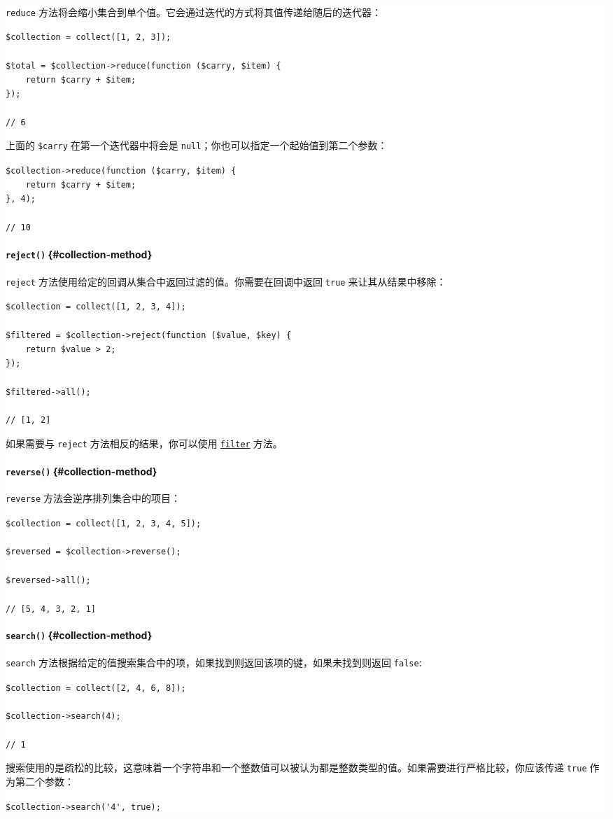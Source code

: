 `reduce` 方法将会缩小集合到单个值。它会通过迭代的方式将其值传递给随后的迭代器：

    $collection = collect([1, 2, 3]);

    $total = $collection->reduce(function ($carry, $item) {
        return $carry + $item;
    });

    // 6

上面的 `$carry` 在第一个迭代器中将会是 `null`；你也可以指定一个起始值到第二个参数：

    $collection->reduce(function ($carry, $item) {
        return $carry + $item;
    }, 4);

    // 10

<a name="method-reject"></a>
#### `reject()` {#collection-method}

`reject` 方法使用给定的回调从集合中返回过滤的值。你需要在回调中返回 `true` 来让其从结果中移除：

    $collection = collect([1, 2, 3, 4]);

    $filtered = $collection->reject(function ($value, $key) {
        return $value > 2;
    });

    $filtered->all();

    // [1, 2]

如果需要与 `reject` 方法相反的结果，你可以使用 [`filter`](#method-filter) 方法。

<a name="method-reverse"></a>
#### `reverse()` {#collection-method}

`reverse` 方法会逆序排列集合中的项目：

    $collection = collect([1, 2, 3, 4, 5]);

    $reversed = $collection->reverse();

    $reversed->all();

    // [5, 4, 3, 2, 1]

<a name="method-search"></a>
#### `search()` {#collection-method}

`search` 方法根据给定的值搜索集合中的项，如果找到则返回该项的键，如果未找到则返回 `false`:

    $collection = collect([2, 4, 6, 8]);

    $collection->search(4);

    // 1

搜索使用的是疏松的比较，这意味着一个字符串和一个整数值可以被认为都是整数类型的值。如果需要进行严格比较，你应该传递 `true` 作为第二个参数：

    $collection->search('4', true);
